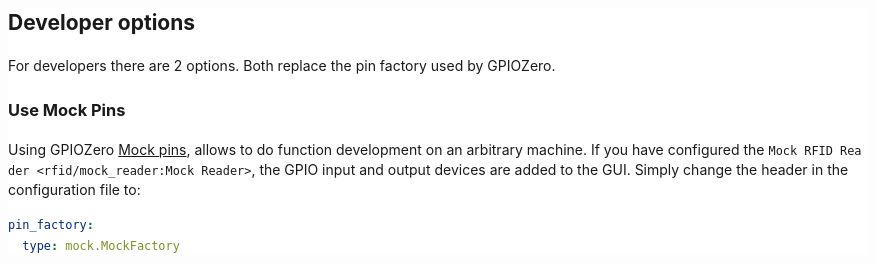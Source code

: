 ## Developer options

For developers there are 2 options. Both replace the pin factory used by GPIOZero.

### Use Mock Pins

Using GPIOZero [Mock
pins](https://gpiozero.readthedocs.io/en/stable/api_pins.html#mock-pins), allows to do function development on an arbitrary machine. If you have
configured the `Mock RFID Reader <rfid/mock_reader:Mock Reader>`, the GPIO input and output devices are added to the GUI. Simply change the header in the configuration file to:

``` yaml
pin_factory:
  type: mock.MockFactory
```
